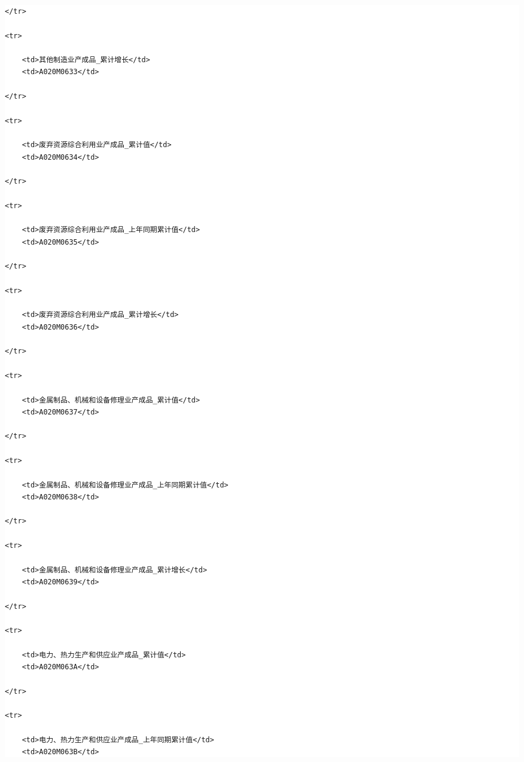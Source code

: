     </tr>
    
    <tr>

        <td>其他制造业产成品_累计增长</td>
        <td>A020M0633</td>

    </tr>
    
    <tr>

        <td>废弃资源综合利用业产成品_累计值</td>
        <td>A020M0634</td>

    </tr>
    
    <tr>

        <td>废弃资源综合利用业产成品_上年同期累计值</td>
        <td>A020M0635</td>

    </tr>
    
    <tr>

        <td>废弃资源综合利用业产成品_累计增长</td>
        <td>A020M0636</td>

    </tr>
    
    <tr>

        <td>金属制品、机械和设备修理业产成品_累计值</td>
        <td>A020M0637</td>

    </tr>
    
    <tr>

        <td>金属制品、机械和设备修理业产成品_上年同期累计值</td>
        <td>A020M0638</td>

    </tr>
    
    <tr>

        <td>金属制品、机械和设备修理业产成品_累计增长</td>
        <td>A020M0639</td>

    </tr>
    
    <tr>

        <td>电力、热力生产和供应业产成品_累计值</td>
        <td>A020M063A</td>

    </tr>
    
    <tr>

        <td>电力、热力生产和供应业产成品_上年同期累计值</td>
        <td>A020M063B</td>
